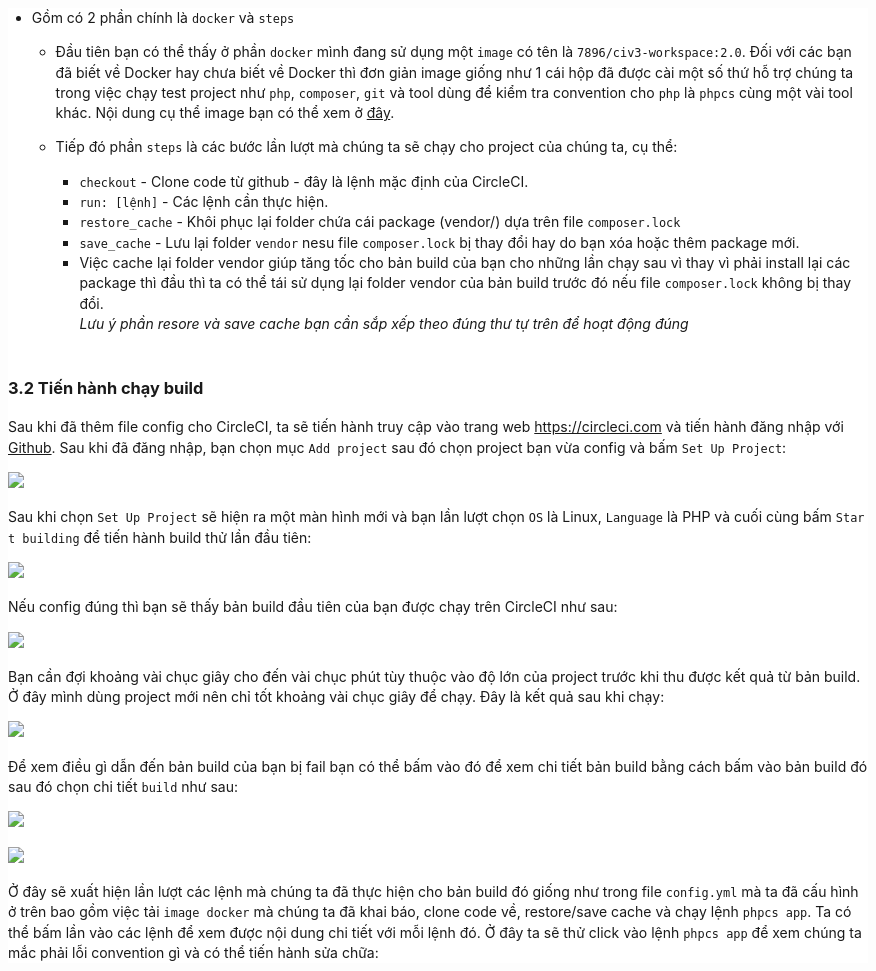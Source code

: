 - Gồm có 2 phần chính là `docker` và `steps`
    - Đầu tiên bạn có thể thấy ở phần `docker` mình đang sử dụng một `image` có tên là `7896/civ3-workspace:2.0`. Đối với các bạn đã biết về Docker hay chưa biết về Docker thì đơn giản image giống như 1 cái hộp đã được cài một số thứ hỗ trợ chúng ta trong việc chạy test project như `php`, `composer`, `git` và tool dùng để kiểm tra convention cho `php` là `phpcs` cùng một vài tool khác. Nội dung cụ thể image bạn có thể xem ở [đây](https://github.com/FramgiaDockerTeam/laravel-workspace/blob/master/Dockerfile).
    - Tiếp đó phần `steps` là các bước lần lượt mà chúng ta sẽ chạy cho project của chúng ta, cụ thể:
        - `checkout` - Clone code từ github - đây là lệnh mặc định của CircleCI.
        - `run: [lệnh]` - Các lệnh cần thực hiện.
        - `restore_cache` - Khôi phục lại folder chứa cái package (vendor/) dựa trên file `composer.lock`
        - `save_cache` - Lưu lại folder `vendor` nesu file `composer.lock` bị thay đổi hay do bạn xóa hoặc thêm package mới.
        - Việc cache lại folder vendor giúp tăng tốc cho bản build của bạn cho những lần chạy sau vì thay vì phải install lại các package thì đầu thì ta có thể tái sử dụng lại folder vendor của bản build trước đó nếu file `composer.lock` không bị thay đổi.<br>
        *Lưu ý phần resore và save cache bạn cần sắp xếp theo đúng thư tự trên để hoạt động đúng*
        
        <br>
### 3.2 Tiến hành chạy build
Sau khi đã thêm file config cho CircleCI, ta sẽ tiến hành truy cập vào trang web https://circleci.com và tiến hành đăng nhập với [Github](https://github.com). Sau khi đã đăng nhập, bạn chọn mục `Add project` sau đó chọn project bạn vừa config và bấm `Set Up Project`:

![](https://images.viblo.asia/474cb9f0-c202-4812-8ed8-c6a27310c9d5.png)
 
 Sau khi chọn `Set Up Project` sẽ hiện ra một màn hình mới và bạn lần lượt chọn `OS` là Linux, `Language` là PHP và cuối cùng bấm `Start building` để tiến hành build thử lần đầu tiên:
 
![](https://images.viblo.asia/44d05ee3-95c5-4a1f-9b22-9f9109af73d0.png)

Nếu config đúng thì bạn sẽ thấy bản build đầu tiên của bạn được chạy trên CircleCI như sau:

![](https://images.viblo.asia/f464e36f-0f0c-4bbc-af5b-1767885aeb29.png)

Bạn cần đợi khoảng vài chục giây cho đến vài chục phút tùy thuộc vào độ lớn của project trước khi thu được kết quả từ bản build. Ở đây mình dùng project mới nên chỉ tốt khoảng vài chục giây để chạy. Đây là kết quả sau khi chạy:

![](https://images.viblo.asia/4fa33d9b-9ce7-4956-8161-11626e58e975.png)

Để xem điều gì dẫn đến bản build của bạn bị fail bạn có thể bấm vào đó để xem chi tiết bản build bằng cách bấm vào bản build đó sau đó chọn chi tiết `build` như sau:

![](https://images.viblo.asia/355ac5c0-dc96-4a1f-81b6-a671174aa458.png)

![](https://images.viblo.asia/628e44ff-6fa6-4221-973d-6b195b55e595.png)

Ở đây sẽ xuất hiện lần lượt các lệnh mà chúng ta đã thực hiện cho bản build đó giống như trong file `config.yml` mà ta đã cấu hình ở trên bao gồm việc tải `image docker` mà chúng ta đã khai báo, clone code về, restore/save cache và chạy lệnh `phpcs app`. Ta có thể bấm lần vào các lệnh để xem được nội dung chi tiết với mỗi lệnh đó. Ở đây ta sẽ thử click vào lệnh `phpcs app` để xem chúng ta mắc phải lỗi convention gì và có thể tiến hành sửa chữa:
